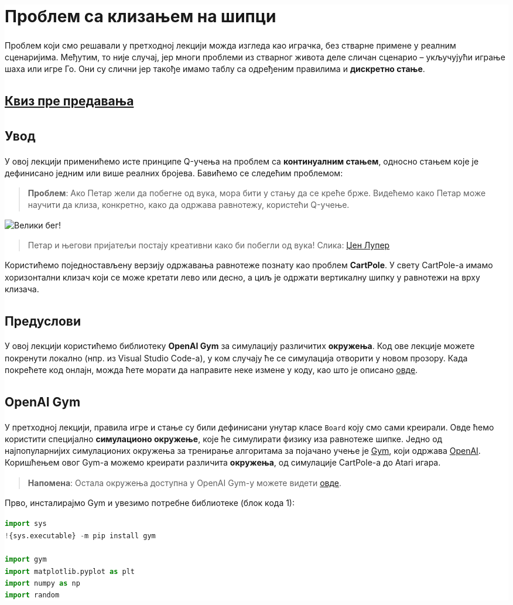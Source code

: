 
# Проблем са клизањем на шипци

Проблем који смо решавали у претходној лекцији можда изгледа као играчка, без стварне примене у реалним сценаријима. Међутим, то није случај, јер многи проблеми из стварног живота деле сличан сценарио – укључујући играње шаха или игре Го. Они су слични јер такође имамо таблу са одређеним правилима и **дискретно стање**.

## [Квиз пре предавања](https://ff-quizzes.netlify.app/en/ml/)

## Увод

У овој лекцији применићемо исте принципе Q-учења на проблем са **континуалним стањем**, односно стањем које је дефинисано једним или више реалних бројева. Бавићемо се следећим проблемом:

> **Проблем**: Ако Петар жели да побегне од вука, мора бити у стању да се креће брже. Видећемо како Петар може научити да клиза, конкретно, како да одржава равнотежу, користећи Q-учење.

![Велики бег!](../../../../8-Reinforcement/2-Gym/images/escape.png)

> Петар и његови пријатељи постају креативни како би побегли од вука! Слика: [Џен Лупер](https://twitter.com/jenlooper)

Користићемо поједностављену верзију одржавања равнотеже познату као проблем **CartPole**. У свету CartPole-а имамо хоризонтални клизач који се може кретати лево или десно, а циљ је одржати вертикалну шипку у равнотежи на врху клизача.

## Предуслови

У овој лекцији користићемо библиотеку **OpenAI Gym** за симулацију различитих **окружења**. Код ове лекције можете покренути локално (нпр. из Visual Studio Code-а), у ком случају ће се симулација отворити у новом прозору. Када покрећете код онлајн, можда ћете морати да направите неке измене у коду, као што је описано [овде](https://towardsdatascience.com/rendering-openai-gym-envs-on-binder-and-google-colab-536f99391cc7).

## OpenAI Gym

У претходној лекцији, правила игре и стање су били дефинисани унутар класе `Board` коју смо сами креирали. Овде ћемо користити специјално **симулационо окружење**, које ће симулирати физику иза равнотеже шипке. Једно од најпопуларнијих симулационих окружења за тренирање алгоритама за појачано учење је [Gym](https://gym.openai.com/), који одржава [OpenAI](https://openai.com/). Коришћењем овог Gym-а можемо креирати различита **окружења**, од симулације CartPole-а до Atari игара.

> **Напомена**: Остала окружења доступна у OpenAI Gym-у можете видети [овде](https://gym.openai.com/envs/#classic_control).

Прво, инсталирајмо Gym и увезимо потребне библиотеке (блок кода 1):

```python
import sys
!{sys.executable} -m pip install gym 

import gym
import matplotlib.pyplot as plt
import numpy as np
import random
```

